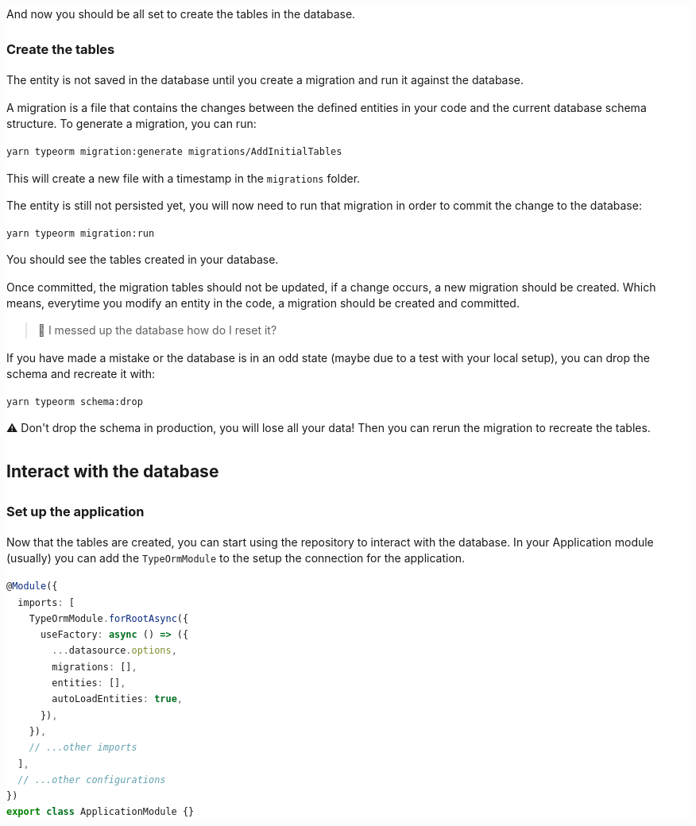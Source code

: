 And now you should be all set to create the tables in the database.

### Create the tables

The entity is not saved in the database until you create a migration and run it against the database.

A migration is a file that contains the changes between the defined entities in your code and the current database schema
structure.
To generate a migration, you can run:

```shell
yarn typeorm migration:generate migrations/AddInitialTables
```

This will create a new file with a timestamp in the `migrations` folder.

The entity is still not persisted yet, you will now need to run that migration in order to commit the change to the 
database:

```shell
yarn typeorm migration:run  
```

You should see the tables created in your database.

Once committed, the migration tables should not be updated, if a change occurs, a new migration should be created.
Which means, everytime you modify an entity in the code, a migration should be created and committed.

> 😬 I messed up the database how do I reset it?

If you have made a mistake or the database is in an odd state (maybe due to a test with your local setup), you can drop
the schema and recreate it with:

```shell
yarn typeorm schema:drop
```

⚠️ Don't drop the schema in production, you will lose all your data! 
Then you can rerun the migration to recreate the tables.

## Interact with the database

### Set up the application

Now that the tables are created, you can start using the repository to interact with the database.
In your Application module (usually) you can add the `TypeOrmModule` to the setup the connection for the application.

```ts
@Module({
  imports: [
    TypeOrmModule.forRootAsync({
      useFactory: async () => ({
        ...datasource.options,
        migrations: [],
        entities: [],
        autoLoadEntities: true,
      }),
    }),
    // ...other imports
  ],
  // ...other configurations
})
export class ApplicationModule {}
```